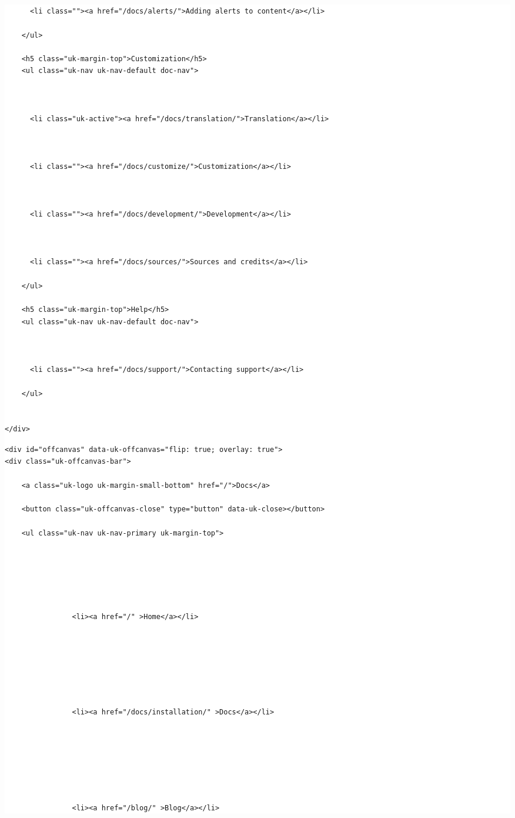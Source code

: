           
          
          <li class=""><a href="/docs/alerts/">Adding alerts to content</a></li>
        
        </ul>
        
        <h5 class="uk-margin-top">Customization</h5>
        <ul class="uk-nav uk-nav-default doc-nav">
        
          
          
          <li class="uk-active"><a href="/docs/translation/">Translation</a></li>
        
          
          
          <li class=""><a href="/docs/customize/">Customization</a></li>
        
          
          
          <li class=""><a href="/docs/development/">Development</a></li>
        
          
          
          <li class=""><a href="/docs/sources/">Sources and credits</a></li>
        
        </ul>
        
        <h5 class="uk-margin-top">Help</h5>
        <ul class="uk-nav uk-nav-default doc-nav">
        
          
          
          <li class=""><a href="/docs/support/">Contacting support</a></li>
        
        </ul>
        

    </div>
</div>


    <div id="offcanvas" data-uk-offcanvas="flip: true; overlay: true">
    <div class="uk-offcanvas-bar">

        <a class="uk-logo uk-margin-small-bottom" href="/">Docs</a>
     
        <button class="uk-offcanvas-close" type="button" data-uk-close></button>
      
        <ul class="uk-nav uk-nav-primary uk-margin-top">
            
                

                

                
                    <li><a href="/" >Home</a></li>
                
            
                

                

                
                    <li><a href="/docs/installation/" >Docs</a></li>
                
            
                

                

                
                    <li><a href="/blog/" >Blog</a></li>
                
            